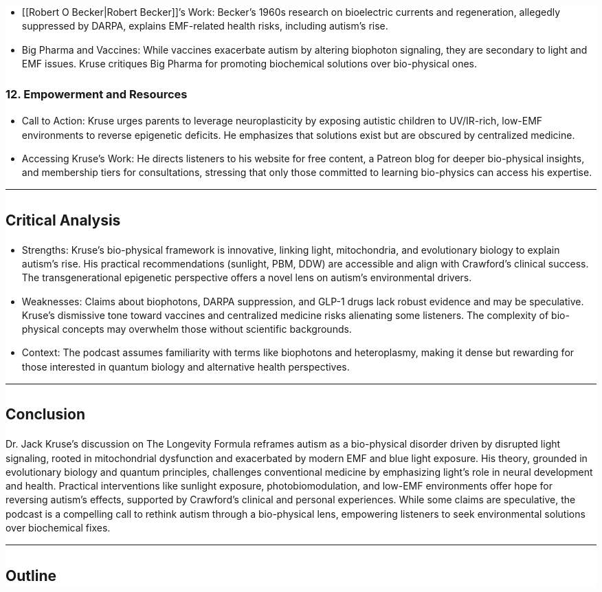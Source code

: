 - [[Robert O Becker|Robert Becker]]’s Work: Becker’s 1960s research on bioelectric currents and regeneration, allegedly suppressed by DARPA, explains EMF-related health risks, including autism’s rise.
    
- Big Pharma and Vaccines: While vaccines exacerbate autism by altering biophoton signaling, they are secondary to light and EMF issues. Kruse critiques Big Pharma for promoting biochemical solutions over bio-physical ones.
    

### 12. Empowerment and Resources

- Call to Action: Kruse urges parents to leverage neuroplasticity by exposing autistic children to UV/IR-rich, low-EMF environments to reverse epigenetic deficits. He emphasizes that solutions exist but are obscured by centralized medicine.
    
- Accessing Kruse’s Work: He directs listeners to his website for free content, a Patreon blog for deeper bio-physical insights, and membership tiers for consultations, stressing that only those committed to learning bio-physics can access his expertise.
    

---

## Critical Analysis

- Strengths: Kruse’s bio-physical framework is innovative, linking light, mitochondria, and evolutionary biology to explain autism’s rise. His practical recommendations (sunlight, PBM, DDW) are accessible and align with Crawford’s clinical success. The transgenerational epigenetic perspective offers a novel lens on autism’s environmental drivers.
    
- Weaknesses: Claims about biophotons, DARPA suppression, and GLP-1 drugs lack robust evidence and may be speculative. Kruse’s dismissive tone toward vaccines and centralized medicine risks alienating some listeners. The complexity of bio-physical concepts may overwhelm those without scientific backgrounds.
    
- Context: The podcast assumes familiarity with terms like biophotons and heteroplasmy, making it dense but rewarding for those interested in quantum biology and alternative health perspectives.
    

---

## Conclusion

Dr. Jack Kruse’s discussion on The Longevity Formula reframes autism as a bio-physical disorder driven by disrupted light signaling, rooted in mitochondrial dysfunction and exacerbated by modern EMF and blue light exposure. His theory, grounded in evolutionary biology and quantum principles, challenges conventional medicine by emphasizing light’s role in neural development and health. Practical interventions like sunlight exposure, photobiomodulation, and low-EMF environments offer hope for reversing autism’s effects, supported by Crawford’s clinical and personal experiences. While some claims are speculative, the podcast is a compelling call to rethink autism through a bio-physical lens, empowering listeners to seek environmental solutions over biochemical fixes.

---
## Outline
